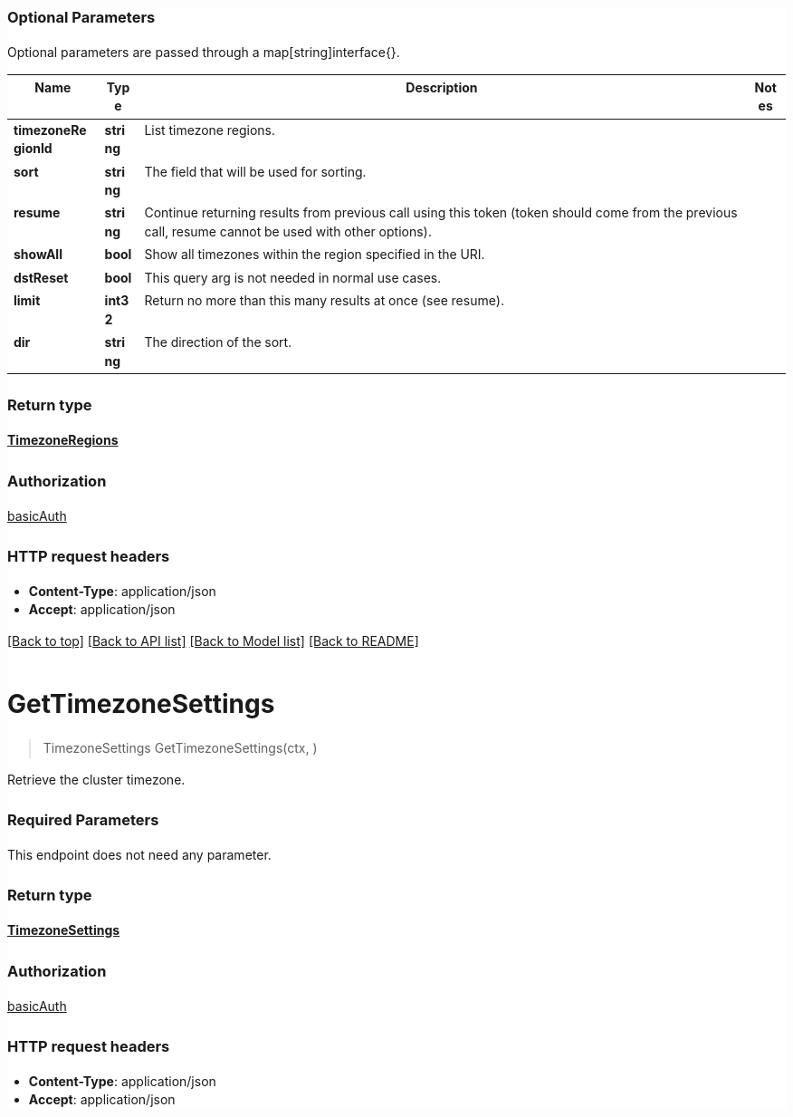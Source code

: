 ### Optional Parameters
Optional parameters are passed through a map[string]interface{}.

Name | Type | Description  | Notes
------------- | ------------- | ------------- | -------------
 **timezoneRegionId** | **string**| List timezone regions. | 
 **sort** | **string**| The field that will be used for sorting. | 
 **resume** | **string**| Continue returning results from previous call using this token (token should come from the previous call, resume cannot be used with other options). | 
 **showAll** | **bool**| Show all timezones within the region specified in the URI. | 
 **dstReset** | **bool**| This query arg is not needed in normal use cases. | 
 **limit** | **int32**| Return no more than this many results at once (see resume). | 
 **dir** | **string**| The direction of the sort. | 

### Return type

[**TimezoneRegions**](TimezoneRegions.md)

### Authorization

[basicAuth](../README.md#basicAuth)

### HTTP request headers

 - **Content-Type**: application/json
 - **Accept**: application/json

[[Back to top]](#) [[Back to API list]](../README.md#documentation-for-api-endpoints) [[Back to Model list]](../README.md#documentation-for-models) [[Back to README]](../README.md)

# **GetTimezoneSettings**
> TimezoneSettings GetTimezoneSettings(ctx, )


Retrieve the cluster timezone.

### Required Parameters
This endpoint does not need any parameter.

### Return type

[**TimezoneSettings**](TimezoneSettings.md)

### Authorization

[basicAuth](../README.md#basicAuth)

### HTTP request headers

 - **Content-Type**: application/json
 - **Accept**: application/json
